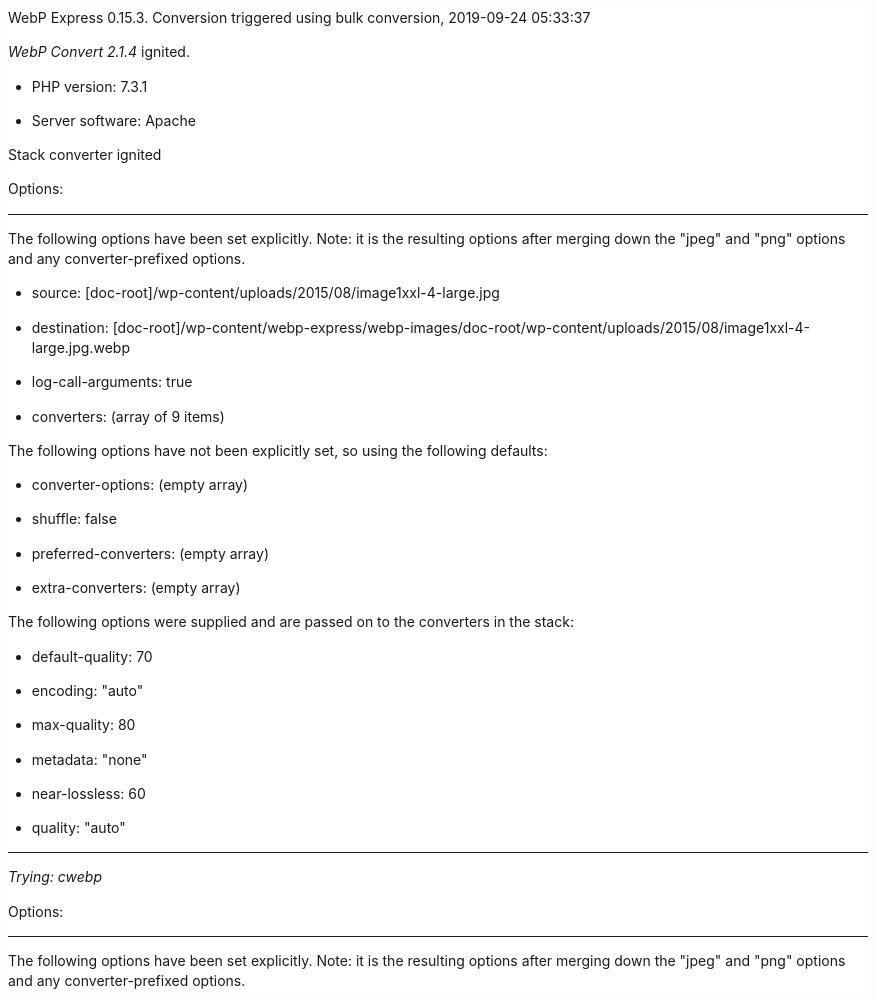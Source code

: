 WebP Express 0.15.3. Conversion triggered using bulk conversion, 2019-09-24 05:33:37


*WebP Convert 2.1.4*  ignited.

- PHP version: 7.3.1

- Server software: Apache


Stack converter ignited


Options:

------------

The following options have been set explicitly. Note: it is the resulting options after merging down the "jpeg" and "png" options and any converter-prefixed options.

- source: [doc-root]/wp-content/uploads/2015/08/image1xxl-4-large.jpg

- destination: [doc-root]/wp-content/webp-express/webp-images/doc-root/wp-content/uploads/2015/08/image1xxl-4-large.jpg.webp

- log-call-arguments: true

- converters: (array of 9 items)


The following options have not been explicitly set, so using the following defaults:

- converter-options: (empty array)

- shuffle: false

- preferred-converters: (empty array)

- extra-converters: (empty array)


The following options were supplied and are passed on to the converters in the stack:

- default-quality: 70

- encoding: "auto"

- max-quality: 80

- metadata: "none"

- near-lossless: 60

- quality: "auto"

------------



*Trying: cwebp* 


Options:

------------

The following options have been set explicitly. Note: it is the resulting options after merging down the "jpeg" and "png" options and any converter-prefixed options.
